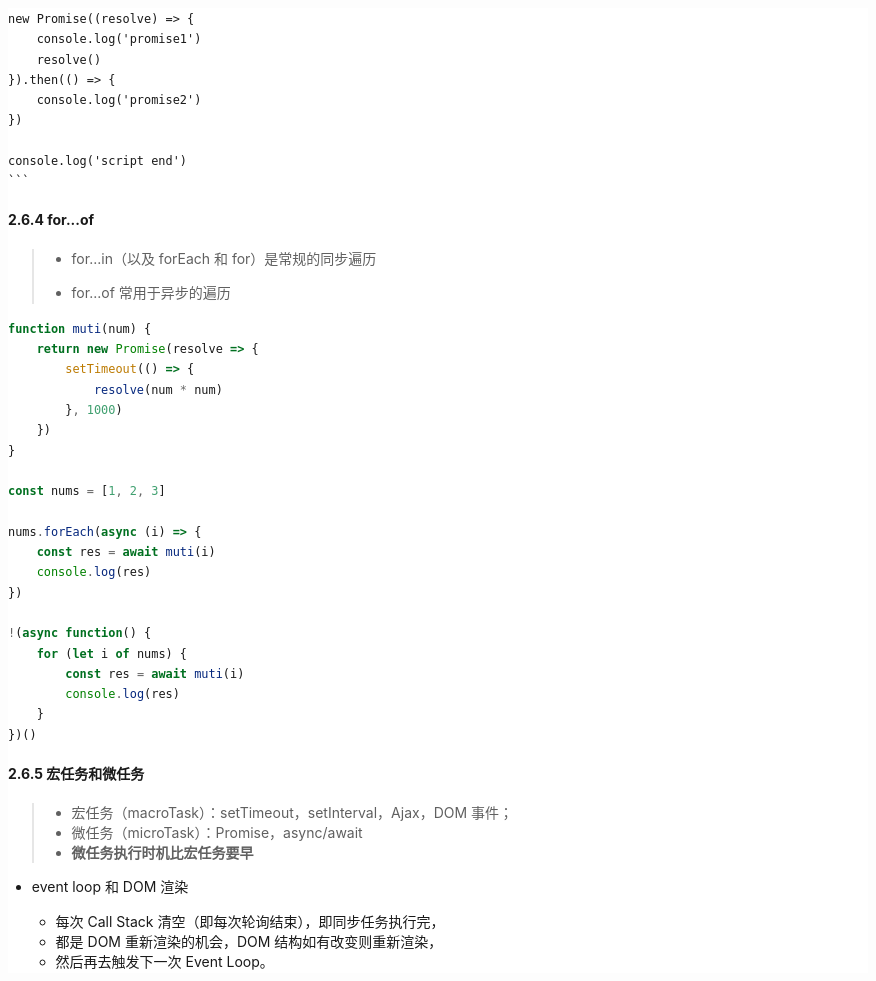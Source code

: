     new Promise((resolve) => {
        console.log('promise1')
        resolve()
    }).then(() => {
        console.log('promise2')
    })
    
    console.log('script end')
    ```



#### 2.6.4 for...of

> * for...in（以及 forEach 和 for）是常规的同步遍历
>
> * for...of 常用于异步的遍历

```js
function muti(num) {
    return new Promise(resolve => {
        setTimeout(() => {
            resolve(num * num)
        }, 1000)
    })
}

const nums = [1, 2, 3]

nums.forEach(async (i) => {
    const res = await muti(i)
    console.log(res)
})

!(async function() {
    for (let i of nums) {
        const res = await muti(i)
        console.log(res)
    }
})()
```



#### 2.6.5 宏任务和微任务

> * 宏任务（macroTask）：setTimeout，setInterval，Ajax，DOM 事件；
> * 微任务（microTask）：Promise，async/await
> * **微任务执行时机比宏任务要早**

* event loop 和 DOM 渲染

  * 每次 Call Stack 清空（即每次轮询结束），即同步任务执行完，
  * 都是 DOM 重新渲染的机会，DOM 结构如有改变则重新渲染，
  * 然后再去触发下一次 Event Loop。
